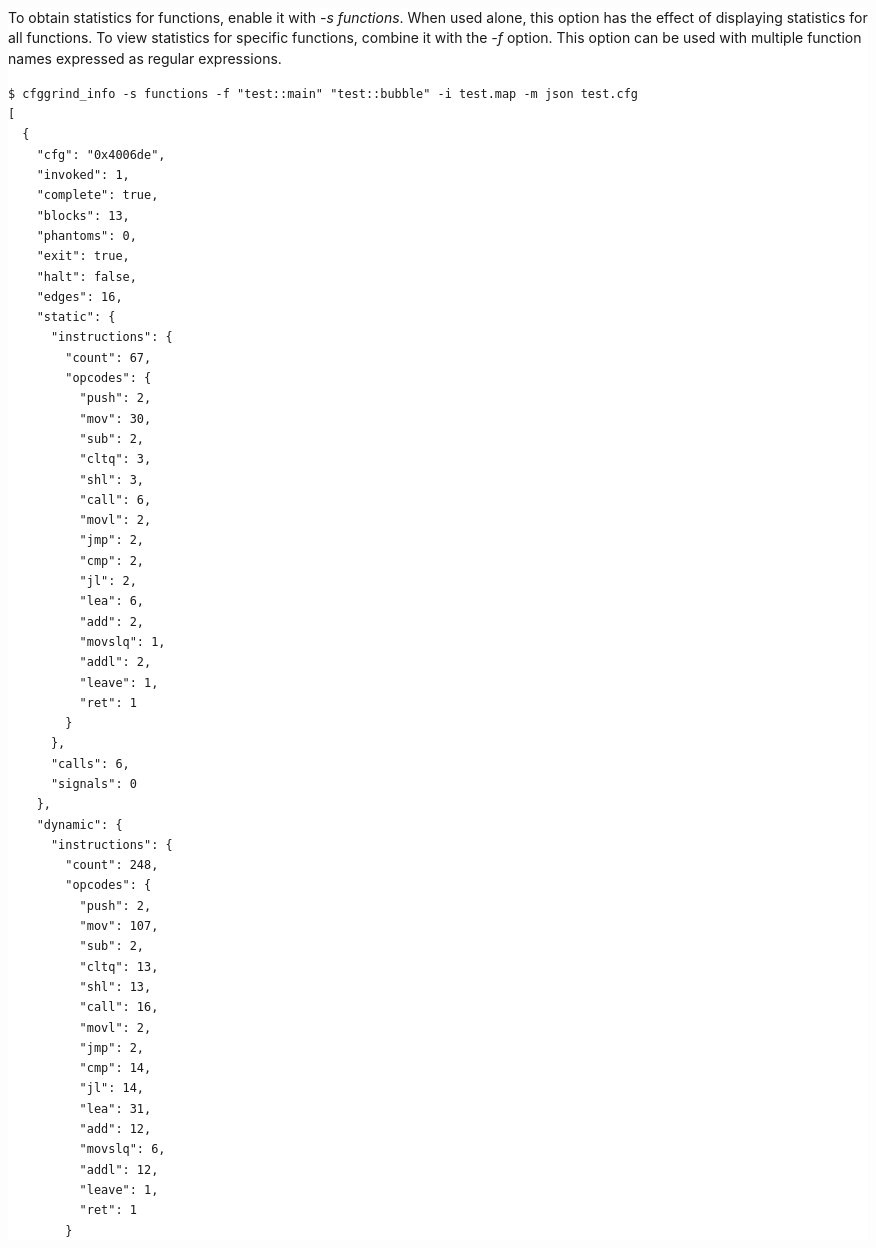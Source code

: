 
To obtain statistics for functions, enable it with _-s functions_. When used alone, this option
has the effect of displaying statistics for all functions. To view statistics for specific functions,
combine it with the _-f_ option. This option can be used with multiple function names expressed as
regular expressions.

    $ cfggrind_info -s functions -f "test::main" "test::bubble" -i test.map -m json test.cfg
    [
      {
        "cfg": "0x4006de",
        "invoked": 1,
        "complete": true,
        "blocks": 13,
        "phantoms": 0,
        "exit": true,
        "halt": false,
        "edges": 16,
        "static": {
          "instructions": {
            "count": 67,
            "opcodes": {
              "push": 2,
              "mov": 30,
              "sub": 2,
              "cltq": 3,
              "shl": 3,
              "call": 6,
              "movl": 2,
              "jmp": 2,
              "cmp": 2,
              "jl": 2,
              "lea": 6,
              "add": 2,
              "movslq": 1,
              "addl": 2,
              "leave": 1,
              "ret": 1
            }
          },
          "calls": 6,
          "signals": 0
        },
        "dynamic": {
          "instructions": {
            "count": 248,
            "opcodes": {
              "push": 2,
              "mov": 107,
              "sub": 2,
              "cltq": 13,
              "shl": 13,
              "call": 16,
              "movl": 2,
              "jmp": 2,
              "cmp": 14,
              "jl": 14,
              "lea": 31,
              "add": 12,
              "movslq": 6,
              "addl": 12,
              "leave": 1,
              "ret": 1
            }